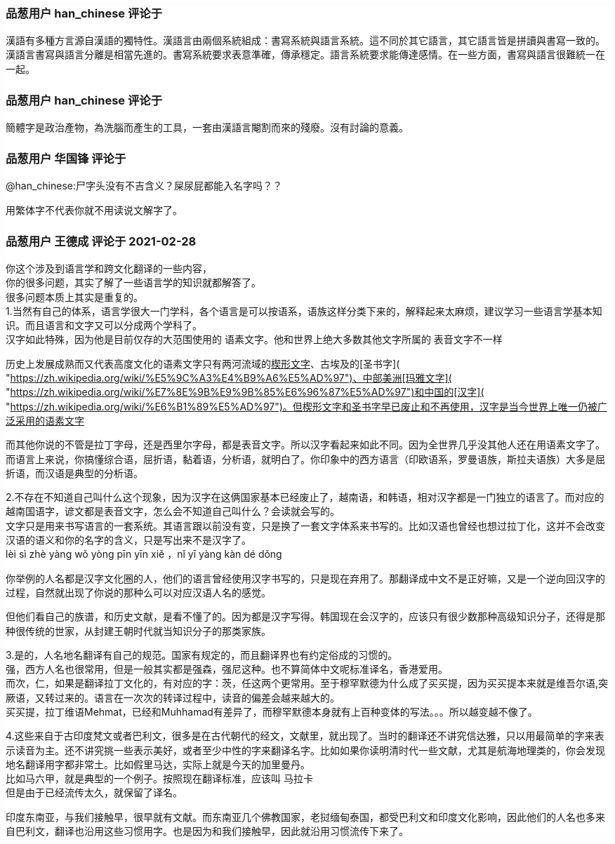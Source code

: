                 

### 品葱用户 **han_chinese** 评论于 
        
漢語有多種方言源自漢語的獨特性。漢語言由兩個系統組成：書寫系統與語言系統。這不同於其它語言，其它語言皆是拼讀與書寫一致的。漢語言書寫與語言分離是相當先進的。書寫系統要求表意準確，傳承穩定。語言系統要求能傳達感情。在一些方面，書寫與語言很難統一在一起。
        
                

### 品葱用户 **han_chinese** 评论于 
        
簡體字是政治產物，為洗腦而產生的工具，一套由漢語言閹割而來的殘廢。沒有討論的意義。
        
                

### 品葱用户 **华国锋** 评论于 
        
@han\_chinese:尸字头没有不吉含义？屎尿屁都能入名字吗？？  
  
用繁体字不代表你就不用读说文解字了。
        
                

### 品葱用户 **王德成** 评论于 2021-02-28
        
你这个涉及到语言学和跨文化翻译的一些内容，  
你的很多问题，其实了解了一些语言学的知识就都解答了。  
很多问题本质上其实是重复的。  
1.当然有自己的体系，语言学很大一门学科，各个语言是可以按语系，语族这样分类下来的，解释起来太麻烦，建议学习一些语言学基本知识。而且语言和文字又可以分成两个学科了。  
汉字如此特殊，因为他是目前仅存的大范围使用的 语素文字。他和世界上绝大多数其他文字所属的 表音文字不一样  
  
历史上发展成熟而又代表高度文化的语素文字只有两河流域的[楔形文字]( "https://zh.wikipedia.org/wiki/%E6%A5%94%E5%BD%A2%E6%96%87%E5%AD%97")、古埃及的[圣书字]( "https://zh.wikipedia.org/wiki/%E5%9C%A3%E4%B9%A6%E5%AD%97")、中部美洲[玛雅文字]( "https://zh.wikipedia.org/wiki/%E7%8E%9B%E9%9B%85%E6%96%87%E5%AD%97")和中国的[汉字]( "https://zh.wikipedia.org/wiki/%E6%B1%89%E5%AD%97")。但楔形文字和圣书字早已废止和不再使用，汉字是当今世界上唯一仍被广泛采用的语素文字  
  
而其他你说的不管是拉丁字母，还是西里尔字母，都是表音文字。所以汉字看起来如此不同。因为全世界几乎没其他人还在用语素文字了。  
而语言上来说，你搞懂综合语，屈折语，黏着语，分析语，就明白了。你印象中的西方语言（印欧语系，罗曼语族，斯拉夫语族）大多是屈折语，而汉语是典型的分析语。  
  
2.不存在不知道自己叫什么这个现象，因为汉字在这俩国家基本已经废止了，越南语，和韩语，相对汉字都是一门独立的语言了。而对应的越南国语字，谚文都是表音文字，怎么会不知道自己叫什么？会读就会写的。  
文字只是用来书写语言的一套系统。其语言跟以前没有变，只是换了一套文字体系来书写的。比如汉语也曾经也想过拉丁化，这并不会改变汉语的语义和你的名字的含义，只是写出来不是汉字了。  
lèi sì zhè yàng wǒ yòng pīn yīn xiě ，nǐ yī yàng kàn dé dǒng  
  
你举例的人名都是汉字文化圈的人，他们的语言曾经使用汉字书写的，只是现在弃用了。那翻译成中文不是正好嘛，又是一个逆向回汉字的过程，自然就出现了你说的那种么可以对应汉语人名的感觉。  
  
但他们看自己的族谱，和历史文献，是看不懂了的。因为都是汉字写得。韩国现在会汉字的，应该只有很少数那种高级知识分子，还得是那种很传统的世家，从封建王朝时代就当知识分子的那类家族。  
  
3.是的，人名地名翻译有自己的规范。国家有规定的，而且翻译界也有约定俗成的习惯的。  
强，西方人名也很常用，但是一般其实都是强森，强尼这种。也不算简体中文呢标准译名，香港爱用。  
而次，仁，如果是翻译拉丁文化的，有对应的字：茨，任这两个更常用。至于穆罕默德为什么成了买买提，因为买买提本来就是维吾尔语,突厥语，又转过来的。语言在一次次的转译过程中，读音的偏差会越来越大的。  
买买提，拉丁维语Mehmat，已经和Muhhamad有差异了，而穆罕默德本身就有上百种变体的写法。。。所以越变越不像了。  
  
4.这些来自于古印度梵文或者巴利文，很多是在古代朝代的经文，文献里，就出现了。当时的翻译还不讲究信达雅，只以用最简单的字来表示读音为主。还不讲究挑一些表示美好，或者至少中性的字来翻译名字。比如如果你读明清时代一些文献，尤其是航海地理类的，你会发现地名翻译用字都非常土。比如假里马达，实际上就是今天的加里曼丹。  
比如马六甲，就是典型的一个例子。按照现在翻译标准，应该叫 马拉卡  
但是由于已经流传太久，就保留了译名。  
  
印度东南亚，与我们接触早，很早就有文献。而东南亚几个佛教国家，老挝缅甸泰国，都受巴利文和印度文化影响，因此他们的人名也多来自巴利文，翻译也沿用这些习惯用字。也是因为和我们接触早，因此就沿用习惯流传下来了。  
  